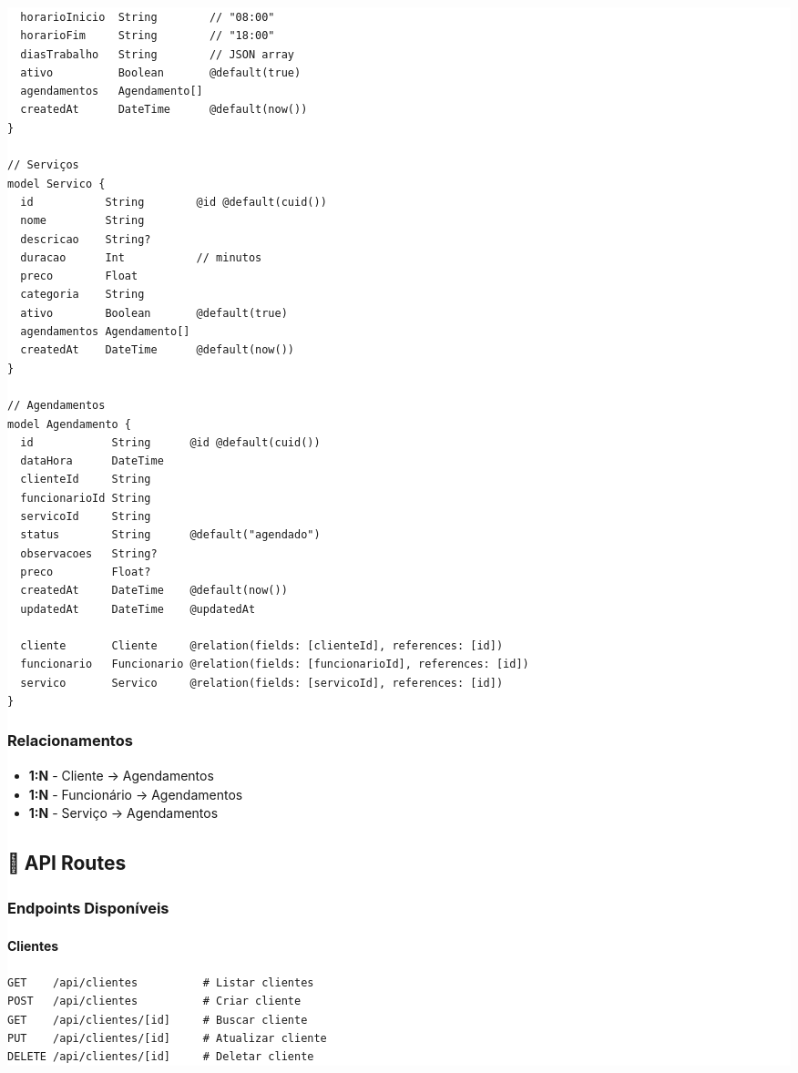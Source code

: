 ```prisma
  horarioInicio  String        // "08:00"
  horarioFim     String        // "18:00"
  diasTrabalho   String        // JSON array
  ativo          Boolean       @default(true)
  agendamentos   Agendamento[]
  createdAt      DateTime      @default(now())
}

// Serviços
model Servico {
  id           String        @id @default(cuid())
  nome         String
  descricao    String?
  duracao      Int           // minutos
  preco        Float
  categoria    String
  ativo        Boolean       @default(true)
  agendamentos Agendamento[]
  createdAt    DateTime      @default(now())
}

// Agendamentos
model Agendamento {
  id            String      @id @default(cuid())
  dataHora      DateTime
  clienteId     String
  funcionarioId String
  servicoId     String
  status        String      @default("agendado")
  observacoes   String?
  preco         Float?
  createdAt     DateTime    @default(now())
  updatedAt     DateTime    @updatedAt
  
  cliente       Cliente     @relation(fields: [clienteId], references: [id])
  funcionario   Funcionario @relation(fields: [funcionarioId], references: [id])
  servico       Servico     @relation(fields: [servicoId], references: [id])
}
```

### Relacionamentos
- **1:N** - Cliente → Agendamentos
- **1:N** - Funcionário → Agendamentos  
- **1:N** - Serviço → Agendamentos

## 🔌 API Routes

### Endpoints Disponíveis

#### Clientes
```
GET    /api/clientes          # Listar clientes
POST   /api/clientes          # Criar cliente
GET    /api/clientes/[id]     # Buscar cliente
PUT    /api/clientes/[id]     # Atualizar cliente
DELETE /api/clientes/[id]     # Deletar cliente
```
